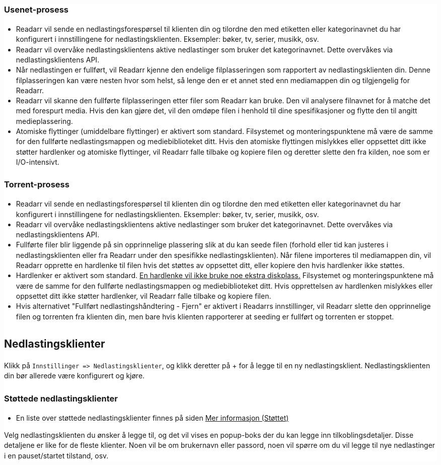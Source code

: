 ### Usenet-prosess

- Readarr vil sende en nedlastingsforespørsel til klienten din og tilordne den med etiketten eller kategorinavnet du har konfigurert i innstillingene for nedlastingsklienten. Eksempler: bøker, tv, serier, musikk, osv.
- Readarr vil overvåke nedlastingsklientens aktive nedlastinger som bruker det kategorinavnet. Dette overvåkes via nedlastingsklientens API.
- Når nedlastingen er fullført, vil Readarr kjenne den endelige filplasseringen som rapportert av nedlastingsklienten din. Denne filplasseringen kan være nesten hvor som helst, så lenge den er et annet sted enn mediamappen din og tilgjengelig for Readarr.
- Readarr vil skanne den fullførte filplasseringen etter filer som Readarr kan bruke. Den vil analysere filnavnet for å matche det med forespurt media. Hvis den kan gjøre det, vil den omdøpe filen i henhold til dine spesifikasjoner og flytte den til angitt medieplassering.
- Atomiske flyttinger (umiddelbare flyttinger) er aktivert som standard. Filsystemet og monteringspunktene må være de samme for den fullførte nedlastingsmappen og mediebiblioteket ditt. Hvis den atomiske flyttingen mislykkes eller oppsettet ditt ikke støtter hardlenker og atomiske flyttinger, vil Readarr falle tilbake og kopiere filen og deretter slette den fra kilden, noe som er I/O-intensivt.

### Torrent-prosess

- Readarr vil sende en nedlastingsforespørsel til klienten din og tilordne den med etiketten eller kategorinavnet du har konfigurert i innstillingene for nedlastingsklienten. Eksempler: bøker, tv, serier, musikk, osv.
- Readarr vil overvåke nedlastingsklientens aktive nedlastinger som bruker det kategorinavnet. Dette overvåkes via nedlastingsklientens API.
- Fullførte filer blir liggende på sin opprinnelige plassering slik at du kan seede filen (forhold eller tid kan justeres i nedlastingsklienten eller fra Readarr under den spesifikke nedlastingsklienten). Når filene importeres til mediamappen din, vil Readarr opprette en hardlenke til filen hvis det støttes av oppsettet ditt, eller kopiere den hvis hardlenker ikke støttes.
- Hardlenker er aktivert som standard. [En hardlenke vil ikke bruke noe ekstra diskplass.](https://trash-guides.info/Hardlinks/Hardlinks-and-Instant-Moves/) Filsystemet og monteringspunktene må være de samme for den fullførte nedlastingsmappen og mediebiblioteket ditt. Hvis opprettelsen av hardlenken mislykkes eller oppsettet ditt ikke støtter hardlenker, vil Readarr falle tilbake og kopiere filen.
- Hvis alternativet "Fullført nedlastingshåndtering - Fjern" er aktivert i Readarrs innstillinger, vil Readarr slette den opprinnelige filen og torrenten fra klienten din, men bare hvis klienten rapporterer at seeding er fullført og torrenten er stoppet.

## Nedlastingsklienter

Klikk på `Innstillinger => Nedlastingsklienter`, og klikk deretter på <kb>+</kb> for å legge til en ny nedlastingsklient. Nedlastingsklienten din bør allerede være konfigurert og kjøre.

### Støttede nedlastingsklienter

- En liste over støttede nedlastingsklienter finnes på siden [Mer informasjon (Støttet)](/readarr/supported#download-clients)

Velg nedlastingsklienten du ønsker å legge til, og det vil vises en popup-boks der du kan legge inn tilkoblingsdetaljer. Disse detaljene er like for de fleste klienter. Noen vil be om brukernavn eller passord, noen vil spørre om du vil legge til nye nedlastinger i en pauset/startet tilstand, osv.
